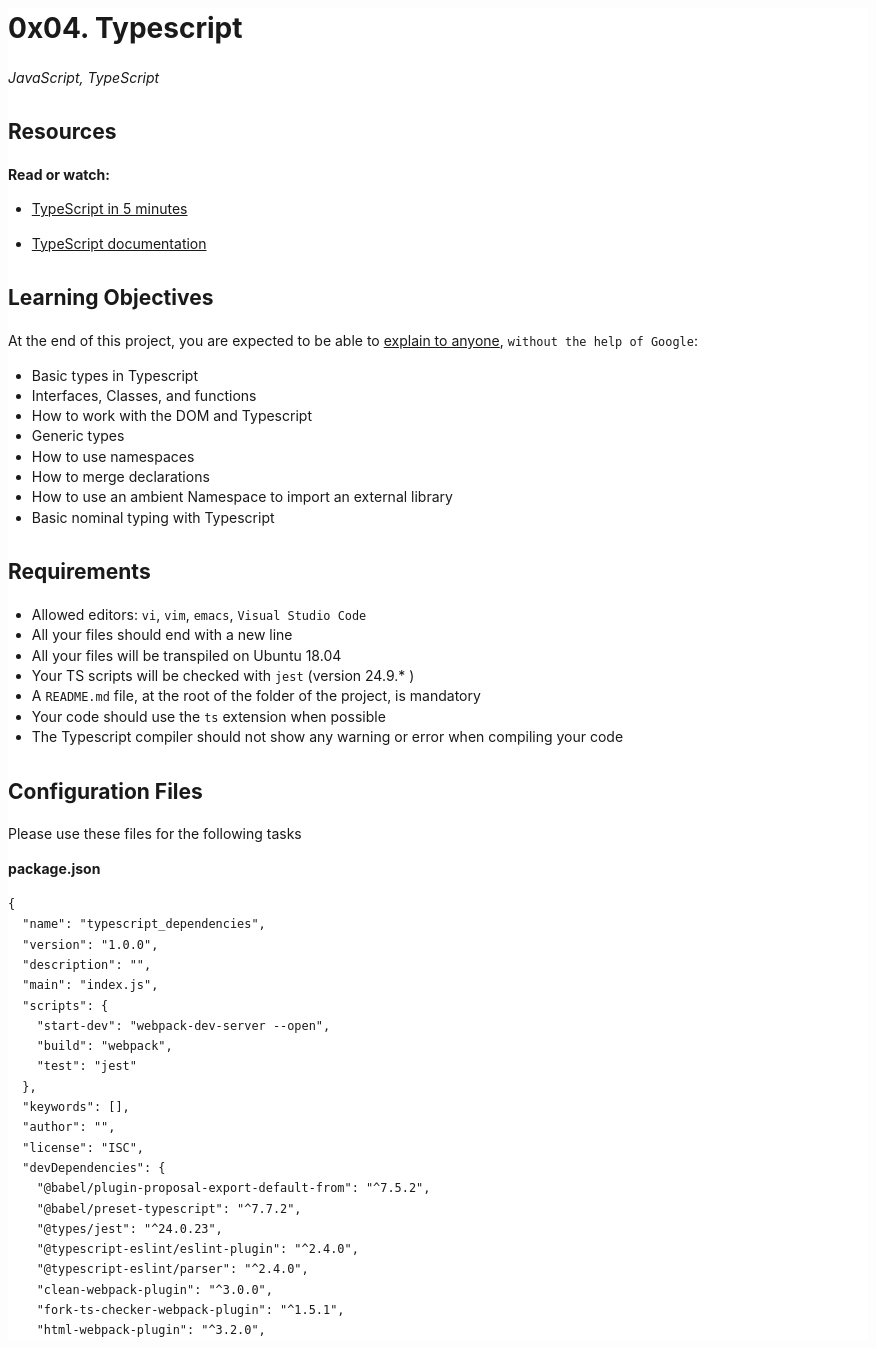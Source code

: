 # 0x04. Typescript
_JavaScript, TypeScript_

## Resources
**Read or watch:**

* [TypeScript in 5 minutes]()

* [TypeScript documentation]()

## Learning Objectives

At the end of this project, you are expected to be able to [explain to anyone](https://fs.blog/feynman-learning-technique/), `without the help of Google`:

* Basic types in Typescript
* Interfaces, Classes, and functions
* How to work with the DOM and Typescript
* Generic types
* How to use namespaces
* How to merge declarations
* How to use an ambient Namespace to import an external library
* Basic nominal typing with Typescript

## Requirements

* Allowed editors: `vi`, `vim`, `emacs`, `Visual Studio Code`
* All your files should end with a new line
* All your files will be transpiled on Ubuntu 18.04
* Your TS scripts will be checked with `jest` (version 24.9.\* )
* A `README.md` file, at the root of the folder of the project, is mandatory
* Your code should use the `ts` extension when possible
* The Typescript compiler should not show any warning or error when compiling your code

## Configuration Files

Please use these files for the following tasks

**package.json**

```
{
  "name": "typescript_dependencies",
  "version": "1.0.0",
  "description": "",
  "main": "index.js",
  "scripts": {
    "start-dev": "webpack-dev-server --open",
    "build": "webpack",
    "test": "jest"
  },
  "keywords": [],
  "author": "",
  "license": "ISC",
  "devDependencies": {
    "@babel/plugin-proposal-export-default-from": "^7.5.2",
    "@babel/preset-typescript": "^7.7.2",
    "@types/jest": "^24.0.23",
    "@typescript-eslint/eslint-plugin": "^2.4.0",
    "@typescript-eslint/parser": "^2.4.0",
    "clean-webpack-plugin": "^3.0.0",
    "fork-ts-checker-webpack-plugin": "^1.5.1",
    "html-webpack-plugin": "^3.2.0",
```